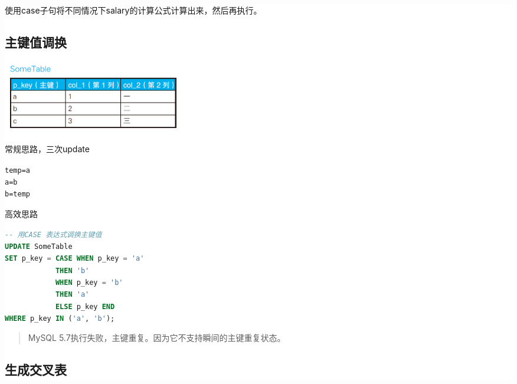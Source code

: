 使用case子句将不同情况下salary的计算公式计算出来，然后再执行。

## 主键值调换

<img src="assets/exchange-p-key.PNG" style="zoom:50%;" />

常规思路，三次update

```
temp=a
a=b
b=temp
```

高效思路

```sql
-- 用CASE 表达式调换主键值
UPDATE SomeTable
SET p_key = CASE WHEN p_key = 'a'
            THEN 'b'
            WHEN p_key = 'b'
            THEN 'a'
            ELSE p_key END
WHERE p_key IN ('a', 'b');
```

> MySQL 5.7执行失败，主键重复。因为它不支持瞬间的主键重复状态。

## 生成交叉表

